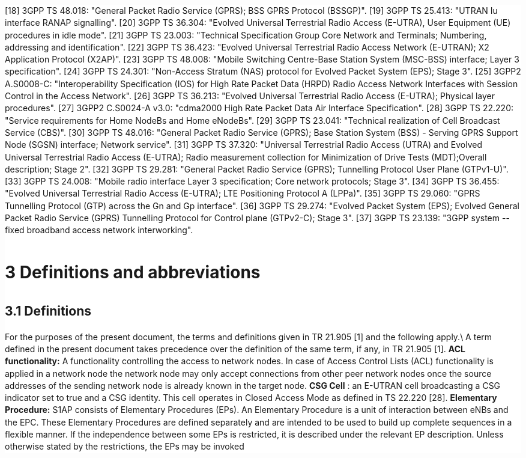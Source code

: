 [18] 3GPP TS 48.018: \"General Packet Radio Service (GPRS); BSS GPRS Protocol
(BSSGP)\".
[19] 3GPP TS 25.413: \"UTRAN Iu interface RANAP signalling\".
[20] 3GPP TS 36.304: \"Evolved Universal Terrestrial Radio Access (E-UTRA),
User Equipment (UE) procedures in idle mode\".
[21] 3GPP TS 23.003: \"Technical Specification Group Core Network and
Terminals; Numbering, addressing and identification\".
[22] 3GPP TS 36.423: \"Evolved Universal Terrestrial Radio Access Network
(E-UTRAN); X2 Application Protocol (X2AP)\".
[23] 3GPP TS 48.008: \"Mobile Switching Centre-Base Station System (MSC-BSS)
interface; Layer 3 specification\".
[24] 3GPP TS 24.301: \"Non-Access Stratum (NAS) protocol for Evolved Packet
System (EPS); Stage 3\".
[25] 3GPP2 A.S0008-C: \"Interoperability Specification (IOS) for High Rate
Packet Data (HRPD) Radio Access Network Interfaces with Session Control in the
Access Network\".
[26] 3GPP TS 36.213: \"Evolved Universal Terrestrial Radio Access (E-UTRA);
Physical layer procedures\".
[27] 3GPP2 C.S0024-A v3.0: \"cdma2000 High Rate Packet Data Air Interface
Specification\".
[28] 3GPP TS 22.220: \"Service requirements for Home NodeBs and Home
eNodeBs\".
[29] 3GPP TS 23.041: "Technical realization of Cell Broadcast Service (CBS)".
[30] 3GPP TS 48.016: \"General Packet Radio Service (GPRS); Base Station
System (BSS) - Serving GPRS Support Node (SGSN) interface; Network service\".
[31] 3GPP TS 37.320: \"Universal Terrestrial Radio Access (UTRA) and Evolved
Universal Terrestrial Radio Access (E-UTRA); Radio measurement collection for
Minimization of Drive Tests (MDT);Overall description; Stage 2\".
[32] 3GPP TS 29.281: \"General Packet Radio Service (GPRS); Tunnelling
Protocol User Plane (GTPv1-U)\".
[33] 3GPP TS 24.008: \"Mobile radio interface Layer 3 specification; Core
network protocols; Stage 3\".
[34] 3GPP TS 36.455: \"Evolved Universal Terrestrial Radio Access (E-UTRA);
LTE Positioning Protocol A (LPPa)\".
[35] 3GPP TS 29.060: \"GPRS Tunnelling Protocol (GTP) across the Gn and Gp
interface\".
[36] 3GPP TS 29.274: \"Evolved Packet System (EPS); Evolved General Packet
Radio Service (GPRS) Tunnelling Protocol for Control plane (GTPv2-C); Stage
3\".
[37] 3GPP TS 23.139: \"3GPP system -- fixed broadband access network
interworking\".
# 3 Definitions and abbreviations
## 3.1 Definitions
For the purposes of the present document, the terms and definitions given in
TR 21.905 [1] and the following apply.\ A term defined in the present document
takes precedence over the definition of the same term, if any, in TR 21.905
[1].
**ACL functionality:** A functionality controlling the access to network
nodes. In case of Access Control Lists (ACL) functionality is applied in a
network node the network node may only accept connections from other peer
network nodes once the source addresses of the sending network node is already
known in the target node.
**CSG Cell** : an E-UTRAN cell broadcasting a CSG indicator set to true and a
CSG identity. This cell operates in Closed Access Mode as defined in TS 22.220
[28].
**Elementary Procedure:** S1AP consists of Elementary Procedures (EPs). An
Elementary Procedure is a unit of interaction between eNBs and the EPC. These
Elementary Procedures are defined separately and are intended to be used to
build up complete sequences in a flexible manner. If the independence between
some EPs is restricted, it is described under the relevant EP description.
Unless otherwise stated by the restrictions, the EPs may be invoked